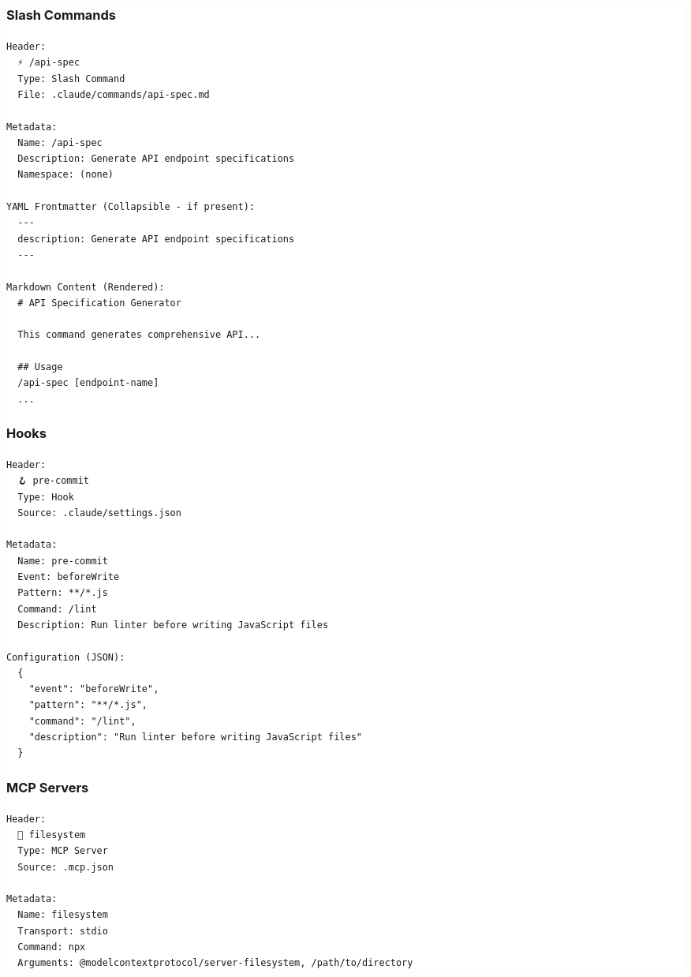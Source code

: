 ### Slash Commands
```
Header:
  ⚡ /api-spec
  Type: Slash Command
  File: .claude/commands/api-spec.md

Metadata:
  Name: /api-spec
  Description: Generate API endpoint specifications
  Namespace: (none)

YAML Frontmatter (Collapsible - if present):
  ---
  description: Generate API endpoint specifications
  ---

Markdown Content (Rendered):
  # API Specification Generator

  This command generates comprehensive API...

  ## Usage
  /api-spec [endpoint-name]
  ...
```

### Hooks
```
Header:
  🪝 pre-commit
  Type: Hook
  Source: .claude/settings.json

Metadata:
  Name: pre-commit
  Event: beforeWrite
  Pattern: **/*.js
  Command: /lint
  Description: Run linter before writing JavaScript files

Configuration (JSON):
  {
    "event": "beforeWrite",
    "pattern": "**/*.js",
    "command": "/lint",
    "description": "Run linter before writing JavaScript files"
  }
```

### MCP Servers
```
Header:
  🔌 filesystem
  Type: MCP Server
  Source: .mcp.json

Metadata:
  Name: filesystem
  Transport: stdio
  Command: npx
  Arguments: @modelcontextprotocol/server-filesystem, /path/to/directory

```